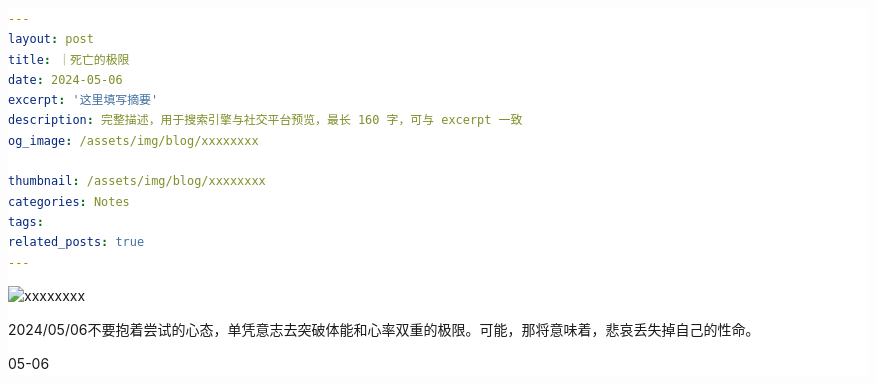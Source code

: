 ```yaml
---
layout: post
title: ｜死亡的极限
date: 2024-05-06
excerpt: '这里填写摘要'
description: 完整描述，用于搜索引擎与社交平台预览，最长 160 字，可与 excerpt 一致
og_image: /assets/img/blog/xxxxxxxx

thumbnail: /assets/img/blog/xxxxxxxx
categories: Notes
tags: 
related_posts: true
---
```


<img src="/assets/img/blog/xxxxxxxx" style="width:100%;" alt="xxxxxxxx">

2024/05/06不要抱着尝试的心态，单凭意志去突破体能和心率双重的极限。可能，那将意味着，悲哀丢失掉自己的性命。  
  
05-06